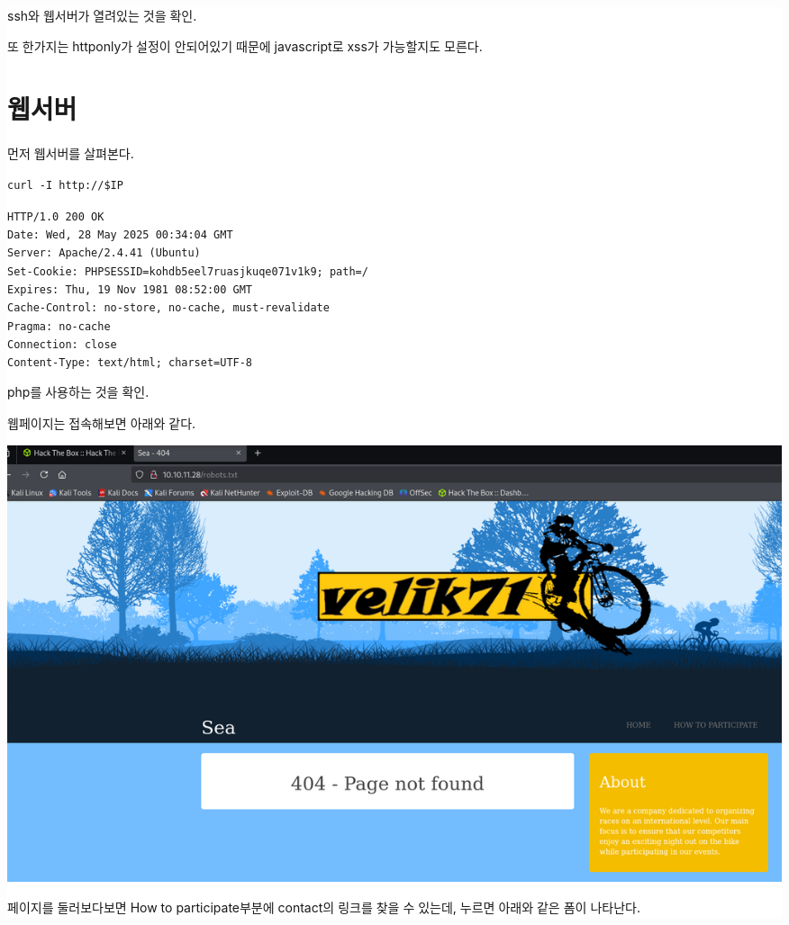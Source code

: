 ssh와 웹서버가 열려있는 것을 확인.

또 한가지는 httponly가 설정이 안되어있기 때문에 javascript로 xss가 가능할지도 모른다.

# 웹서버

먼저 웹서버를 살펴본다.

`curl -I http://$IP`

```
HTTP/1.0 200 OK
Date: Wed, 28 May 2025 00:34:04 GMT
Server: Apache/2.4.41 (Ubuntu)
Set-Cookie: PHPSESSID=kohdb5eel7ruasjkuqe071v1k9; path=/
Expires: Thu, 19 Nov 1981 08:52:00 GMT
Cache-Control: no-store, no-cache, must-revalidate
Pragma: no-cache
Connection: close
Content-Type: text/html; charset=UTF-8
```

php를 사용하는 것을 확인.

웹페이지는 접속해보면 아래와 같다.

![webpage](/assets/img/writeup/HTB/sea/webpage.png)

페이지를 둘러보다보면 How to participate부분에 contact의 링크를 찾을 수 있는데, 누르면 아래와 같은 폼이 나타난다.
